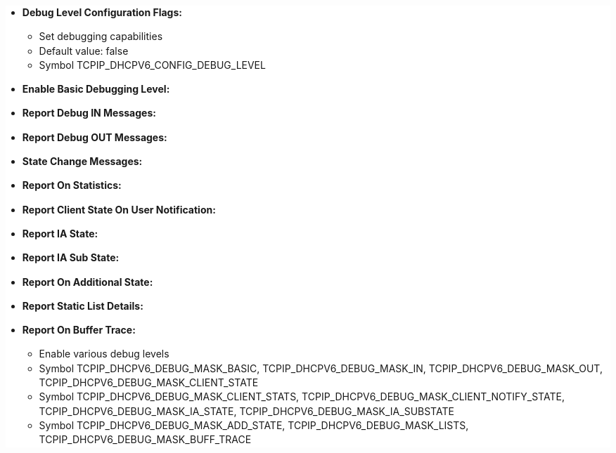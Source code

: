 - **Debug Level Configuration Flags:**
    - Set debugging capabilities
    - Default value: false
    - Symbol TCPIP_DHCPV6_CONFIG_DEBUG_LEVEL


- **Enable Basic Debugging Level:**
- **Report Debug IN Messages:**
- **Report Debug OUT Messages:**
- **State Change Messages:**
- **Report On Statistics:**
- **Report Client State On User Notification:**
- **Report IA State:**
- **Report IA Sub State:**
- **Report On Additional State:**
- **Report Static List Details:**
- **Report On Buffer Trace:**
    - Enable various debug levels
    - Symbol TCPIP_DHCPV6_DEBUG_MASK_BASIC, TCPIP_DHCPV6_DEBUG_MASK_IN, TCPIP_DHCPV6_DEBUG_MASK_OUT, TCPIP_DHCPV6_DEBUG_MASK_CLIENT_STATE
    - Symbol TCPIP_DHCPV6_DEBUG_MASK_CLIENT_STATS, TCPIP_DHCPV6_DEBUG_MASK_CLIENT_NOTIFY_STATE, TCPIP_DHCPV6_DEBUG_MASK_IA_STATE, TCPIP_DHCPV6_DEBUG_MASK_IA_SUBSTATE
    - Symbol TCPIP_DHCPV6_DEBUG_MASK_ADD_STATE, TCPIP_DHCPV6_DEBUG_MASK_LISTS, TCPIP_DHCPV6_DEBUG_MASK_BUFF_TRACE

